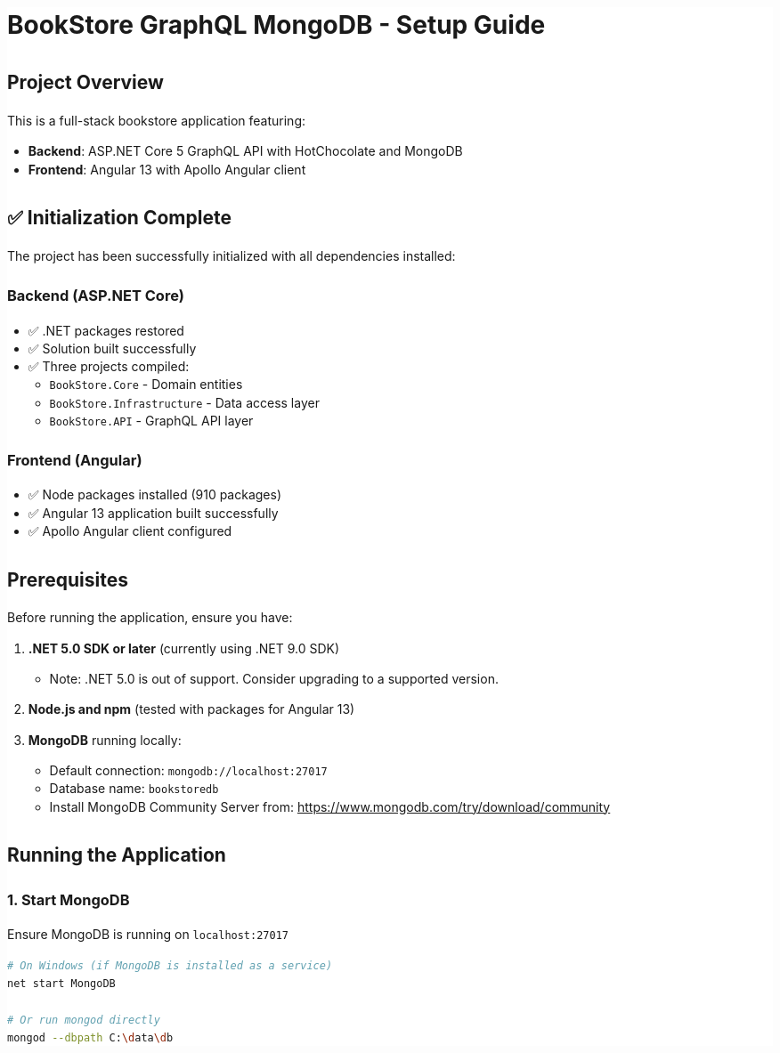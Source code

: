 # BookStore GraphQL MongoDB - Setup Guide

## Project Overview
This is a full-stack bookstore application featuring:
- **Backend**: ASP.NET Core 5 GraphQL API with HotChocolate and MongoDB
- **Frontend**: Angular 13 with Apollo Angular client

## ✅ Initialization Complete

The project has been successfully initialized with all dependencies installed:

### Backend (ASP.NET Core)
- ✅ .NET packages restored
- ✅ Solution built successfully
- ✅ Three projects compiled:
  - `BookStore.Core` - Domain entities
  - `BookStore.Infrastructure` - Data access layer
  - `BookStore.API` - GraphQL API layer

### Frontend (Angular)
- ✅ Node packages installed (910 packages)
- ✅ Angular 13 application built successfully
- ✅ Apollo Angular client configured

## Prerequisites

Before running the application, ensure you have:

1. **.NET 5.0 SDK or later** (currently using .NET 9.0 SDK)
   - Note: .NET 5.0 is out of support. Consider upgrading to a supported version.

2. **Node.js and npm** (tested with packages for Angular 13)

3. **MongoDB** running locally:
   - Default connection: `mongodb://localhost:27017`
   - Database name: `bookstoredb`
   - Install MongoDB Community Server from: https://www.mongodb.com/try/download/community

## Running the Application

### 1. Start MongoDB
Ensure MongoDB is running on `localhost:27017`

```bash
# On Windows (if MongoDB is installed as a service)
net start MongoDB

# Or run mongod directly
mongod --dbpath C:\data\db
```
